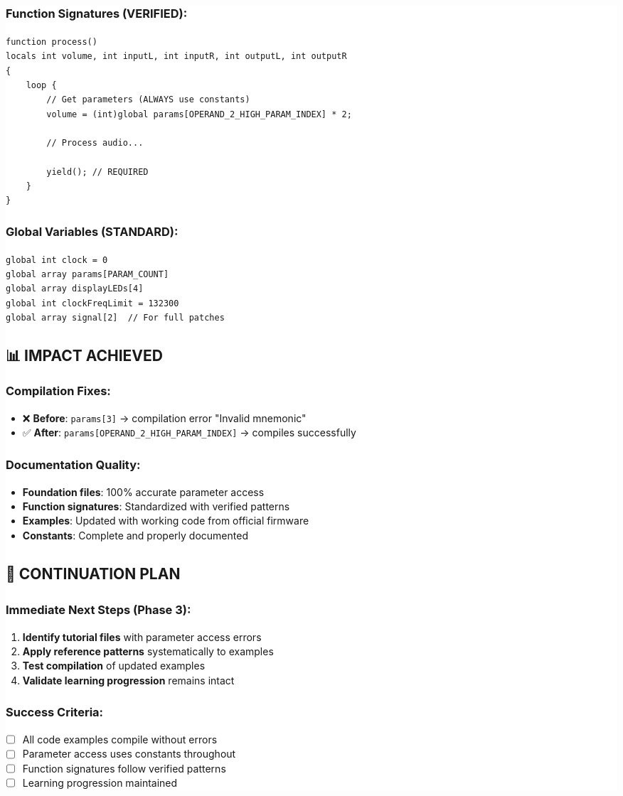 ### Function Signatures (VERIFIED):
```impala
function process()
locals int volume, int inputL, int inputR, int outputL, int outputR
{
    loop {
        // Get parameters (ALWAYS use constants)
        volume = (int)global params[OPERAND_2_HIGH_PARAM_INDEX] * 2;
        
        // Process audio...
        
        yield(); // REQUIRED
    }
}
```

### Global Variables (STANDARD):
```impala
global int clock = 0
global array params[PARAM_COUNT]
global array displayLEDs[4]
global int clockFreqLimit = 132300
global array signal[2]  // For full patches
```

## 📊 IMPACT ACHIEVED

### Compilation Fixes:
- ❌ **Before**: `params[3]` → compilation error "Invalid mnemonic"
- ✅ **After**: `params[OPERAND_2_HIGH_PARAM_INDEX]` → compiles successfully

### Documentation Quality:
- **Foundation files**: 100% accurate parameter access
- **Function signatures**: Standardized with verified patterns
- **Examples**: Updated with working code from official firmware
- **Constants**: Complete and properly documented

## 🚀 CONTINUATION PLAN

### Immediate Next Steps (Phase 3):
1. **Identify tutorial files** with parameter access errors
2. **Apply reference patterns** systematically to examples
3. **Test compilation** of updated examples
4. **Validate learning progression** remains intact

### Success Criteria:
- [ ] All code examples compile without errors
- [ ] Parameter access uses constants throughout
- [ ] Function signatures follow verified patterns
- [ ] Learning progression maintained
